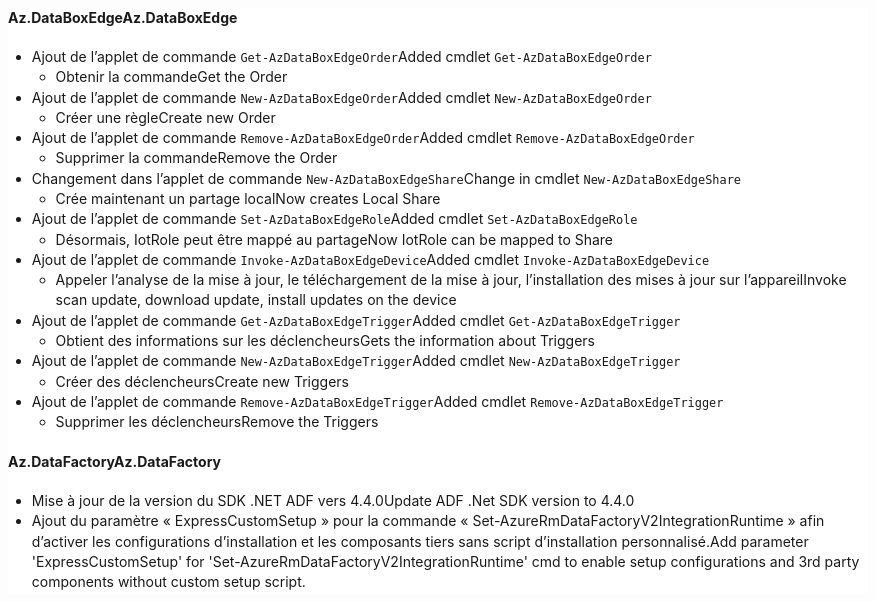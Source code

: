 #### <a name="azdataboxedge"></a><span data-ttu-id="a7add-163">Az.DataBoxEdge</span><span class="sxs-lookup"><span data-stu-id="a7add-163">Az.DataBoxEdge</span></span>
* <span data-ttu-id="a7add-164">Ajout de l’applet de commande `Get-AzDataBoxEdgeOrder`</span><span class="sxs-lookup"><span data-stu-id="a7add-164">Added cmdlet `Get-AzDataBoxEdgeOrder`</span></span>
    - <span data-ttu-id="a7add-165">Obtenir la commande</span><span class="sxs-lookup"><span data-stu-id="a7add-165">Get the Order</span></span>
* <span data-ttu-id="a7add-166">Ajout de l’applet de commande `New-AzDataBoxEdgeOrder`</span><span class="sxs-lookup"><span data-stu-id="a7add-166">Added cmdlet `New-AzDataBoxEdgeOrder`</span></span>
    - <span data-ttu-id="a7add-167">Créer une règle</span><span class="sxs-lookup"><span data-stu-id="a7add-167">Create new Order</span></span>
* <span data-ttu-id="a7add-168">Ajout de l’applet de commande `Remove-AzDataBoxEdgeOrder`</span><span class="sxs-lookup"><span data-stu-id="a7add-168">Added cmdlet `Remove-AzDataBoxEdgeOrder`</span></span>
    - <span data-ttu-id="a7add-169">Supprimer la commande</span><span class="sxs-lookup"><span data-stu-id="a7add-169">Remove the Order</span></span>
* <span data-ttu-id="a7add-170">Changement dans l’applet de commande `New-AzDataBoxEdgeShare`</span><span class="sxs-lookup"><span data-stu-id="a7add-170">Change in cmdlet `New-AzDataBoxEdgeShare`</span></span>
    - <span data-ttu-id="a7add-171">Crée maintenant un partage local</span><span class="sxs-lookup"><span data-stu-id="a7add-171">Now creates Local Share</span></span>
* <span data-ttu-id="a7add-172">Ajout de l’applet de commande `Set-AzDataBoxEdgeRole`</span><span class="sxs-lookup"><span data-stu-id="a7add-172">Added cmdlet `Set-AzDataBoxEdgeRole`</span></span>
    - <span data-ttu-id="a7add-173">Désormais, IotRole peut être mappé au partage</span><span class="sxs-lookup"><span data-stu-id="a7add-173">Now IotRole can be mapped to Share</span></span>
* <span data-ttu-id="a7add-174">Ajout de l’applet de commande `Invoke-AzDataBoxEdgeDevice`</span><span class="sxs-lookup"><span data-stu-id="a7add-174">Added cmdlet `Invoke-AzDataBoxEdgeDevice`</span></span>
    - <span data-ttu-id="a7add-175">Appeler l’analyse de la mise à jour, le téléchargement de la mise à jour, l’installation des mises à jour sur l’appareil</span><span class="sxs-lookup"><span data-stu-id="a7add-175">Invoke scan update, download update, install updates on the device</span></span>
* <span data-ttu-id="a7add-176">Ajout de l’applet de commande `Get-AzDataBoxEdgeTrigger`</span><span class="sxs-lookup"><span data-stu-id="a7add-176">Added cmdlet `Get-AzDataBoxEdgeTrigger`</span></span>
    - <span data-ttu-id="a7add-177">Obtient des informations sur les déclencheurs</span><span class="sxs-lookup"><span data-stu-id="a7add-177">Gets the information about Triggers</span></span>
* <span data-ttu-id="a7add-178">Ajout de l’applet de commande `New-AzDataBoxEdgeTrigger`</span><span class="sxs-lookup"><span data-stu-id="a7add-178">Added cmdlet `New-AzDataBoxEdgeTrigger`</span></span>
    - <span data-ttu-id="a7add-179">Créer des déclencheurs</span><span class="sxs-lookup"><span data-stu-id="a7add-179">Create new Triggers</span></span>
* <span data-ttu-id="a7add-180">Ajout de l’applet de commande `Remove-AzDataBoxEdgeTrigger`</span><span class="sxs-lookup"><span data-stu-id="a7add-180">Added cmdlet `Remove-AzDataBoxEdgeTrigger`</span></span>
    - <span data-ttu-id="a7add-181">Supprimer les déclencheurs</span><span class="sxs-lookup"><span data-stu-id="a7add-181">Remove the Triggers</span></span>

#### <a name="azdatafactory"></a><span data-ttu-id="a7add-182">Az.DataFactory</span><span class="sxs-lookup"><span data-stu-id="a7add-182">Az.DataFactory</span></span>
* <span data-ttu-id="a7add-183">Mise à jour de la version du SDK .NET ADF vers 4.4.0</span><span class="sxs-lookup"><span data-stu-id="a7add-183">Update ADF .Net SDK version to 4.4.0</span></span>
* <span data-ttu-id="a7add-184">Ajout du paramètre « ExpressCustomSetup » pour la commande « Set-AzureRmDataFactoryV2IntegrationRuntime » afin d’activer les configurations d’installation et les composants tiers sans script d’installation personnalisé.</span><span class="sxs-lookup"><span data-stu-id="a7add-184">Add parameter 'ExpressCustomSetup' for 'Set-AzureRmDataFactoryV2IntegrationRuntime' cmd to enable setup configurations and 3rd party components without custom setup script.</span></span>
